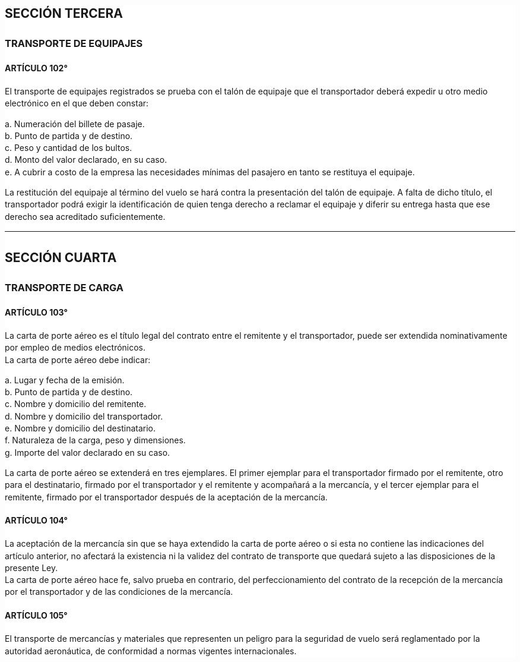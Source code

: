 
## SECCIÓN TERCERA  
### TRANSPORTE DE EQUIPAJES  

#### ARTÍCULO 102°  
El transporte de equipajes registrados se prueba con el talón de equipaje que el transportador deberá expedir u otro medio electrónico en el que deben constar:  

a. Numeración del billete de pasaje.  
b. Punto de partida y de destino.  
c. Peso y cantidad de los bultos.  
d. Monto del valor declarado, en su caso.  
e. A cubrir a costo de la empresa las necesidades mínimas del pasajero en tanto se restituya el equipaje.  

La restitución del equipaje al término del vuelo se hará contra la presentación del talón de equipaje. A falta de dicho título, el transportador podrá exigir la identificación de quien tenga derecho a reclamar el equipaje y diferir su entrega hasta que ese derecho sea acreditado suficientemente.  

---

## SECCIÓN CUARTA  
### TRANSPORTE DE CARGA  

#### ARTÍCULO 103°  
La carta de porte aéreo es el título legal del contrato entre el remitente y el transportador, puede ser extendida nominativamente por empleo de medios electrónicos.  
La carta de porte aéreo debe indicar:  

a. Lugar y fecha de la emisión.  
b. Punto de partida y de destino.  
c. Nombre y domicilio del remitente.  
d. Nombre y domicilio del transportador.  
e. Nombre y domicilio del destinatario.  
f. Naturaleza de la carga, peso y dimensiones.  
g. Importe del valor declarado en su caso.  

La carta de porte aéreo se extenderá en tres ejemplares. El primer ejemplar para el transportador firmado por el remitente, otro para el destinatario, firmado por el transportador y el remitente y acompañará a la mercancía, y el tercer ejemplar para el remitente, firmado por el transportador después de la aceptación de la mercancía.  

#### ARTÍCULO 104°  
La aceptación de la mercancía sin que se haya extendido la carta de porte aéreo o si esta no contiene las indicaciones del artículo anterior, no afectará la existencia ni la validez del contrato de transporte que quedará sujeto a las disposiciones de la presente Ley.  
La carta de porte aéreo hace fe, salvo prueba en contrario, del perfeccionamiento del contrato de la recepción de la mercancía por el transportador y de las condiciones de la mercancía. 

#### ARTÍCULO 105°  
El transporte de mercancías y materiales que representen un peligro para la seguridad de vuelo será reglamentado por la autoridad aeronáutica, de conformidad a normas vigentes internacionales.  
